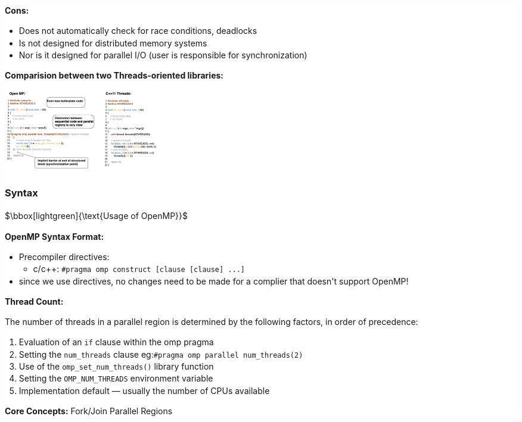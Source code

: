 **Cons:**

- Does not automatically check for race conditions, deadlocks
- Is not designed for distributed memory systems
- Nor is it designed for parallel I/O (user is responsible for synchronization)

**Comparision between two Threads-oriented libraries:**

<img src="assets/image-20230111154426056.png" alt="image-20230111154426056" style="zoom:25%;" />

### Syntax

$\bbox[lightgreen]{\text{Usage of OpenMP}}$

**OpenMP Syntax Format:**

- Precompiler directives:
  - c/c++: `#pragma omp construct [clause [clause] ...]`
- since we use directives, no changes need to be made for a complier that doesn't support OpenMP!

**Thread Count:**

The number of threads in a parallel region is determined by the following factors, in order of precedence:

1. Evaluation of an `if` clause within the omp pragma
2. Setting the `num_threads` clause  eg:`#pragma omp parallel num_threads(2)`
3. Use of the `omp_set_num_threads()` library function
4. Setting the `OMP_NUM_THREADS` environment variable
5. Implementation default — usually the number of CPUs available

**Core Concepts:** Fork/Join Parallel Regions
